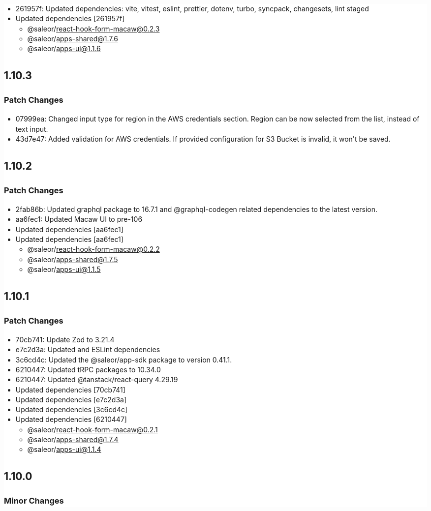 - 261957f: Updated dependencies: vite, vitest, eslint, prettier, dotenv, turbo, syncpack, changesets, lint staged
- Updated dependencies [261957f]
  - @saleor/react-hook-form-macaw@0.2.3
  - @saleor/apps-shared@1.7.6
  - @saleor/apps-ui@1.1.6

## 1.10.3

### Patch Changes

- 07999ea: Changed input type for region in the AWS credentials section. Region can be now selected from the list, instead of text input.
- 43d7e47: Added validation for AWS credentials. If provided configuration for S3 Bucket is invalid, it won't be saved.

## 1.10.2

### Patch Changes

- 2fab86b: Updated graphql package to 16.7.1 and @graphql-codegen related dependencies to the latest version.
- aa6fec1: Updated Macaw UI to pre-106
- Updated dependencies [aa6fec1]
- Updated dependencies [aa6fec1]
  - @saleor/react-hook-form-macaw@0.2.2
  - @saleor/apps-shared@1.7.5
  - @saleor/apps-ui@1.1.5

## 1.10.1

### Patch Changes

- 70cb741: Update Zod to 3.21.4
- e7c2d3a: Updated and ESLint dependencies
- 3c6cd4c: Updated the @saleor/app-sdk package to version 0.41.1.
- 6210447: Updated tRPC packages to 10.34.0
- 6210447: Updated @tanstack/react-query 4.29.19
- Updated dependencies [70cb741]
- Updated dependencies [e7c2d3a]
- Updated dependencies [3c6cd4c]
- Updated dependencies [6210447]
  - @saleor/react-hook-form-macaw@0.2.1
  - @saleor/apps-shared@1.7.4
  - @saleor/apps-ui@1.1.4

## 1.10.0

### Minor Changes
